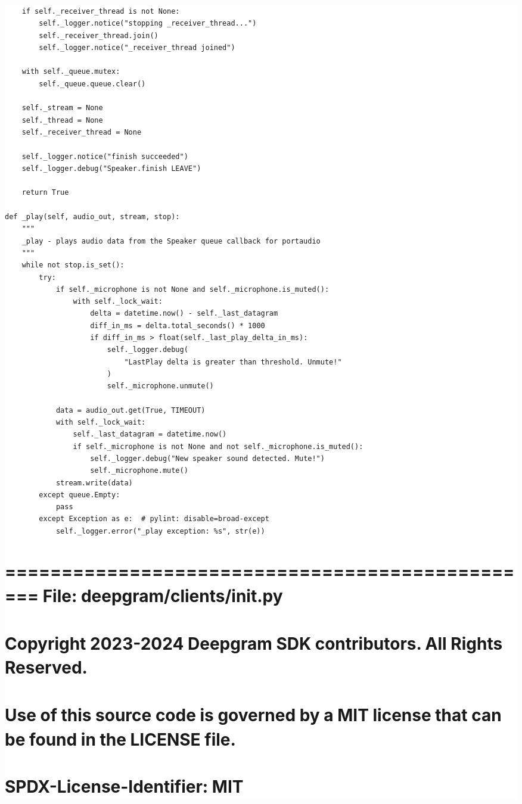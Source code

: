         if self._receiver_thread is not None:
            self._logger.notice("stopping _receiver_thread...")
            self._receiver_thread.join()
            self._logger.notice("_receiver_thread joined")

        with self._queue.mutex:
            self._queue.queue.clear()

        self._stream = None
        self._thread = None
        self._receiver_thread = None

        self._logger.notice("finish succeeded")
        self._logger.debug("Speaker.finish LEAVE")

        return True

    def _play(self, audio_out, stream, stop):
        """
        _play - plays audio data from the Speaker queue callback for portaudio
        """
        while not stop.is_set():
            try:
                if self._microphone is not None and self._microphone.is_muted():
                    with self._lock_wait:
                        delta = datetime.now() - self._last_datagram
                        diff_in_ms = delta.total_seconds() * 1000
                        if diff_in_ms > float(self._last_play_delta_in_ms):
                            self._logger.debug(
                                "LastPlay delta is greater than threshold. Unmute!"
                            )
                            self._microphone.unmute()

                data = audio_out.get(True, TIMEOUT)
                with self._lock_wait:
                    self._last_datagram = datetime.now()
                    if self._microphone is not None and not self._microphone.is_muted():
                        self._logger.debug("New speaker sound detected. Mute!")
                        self._microphone.mute()
                stream.write(data)
            except queue.Empty:
                pass
            except Exception as e:  # pylint: disable=broad-except
                self._logger.error("_play exception: %s", str(e))


================================================
File: deepgram/clients/__init__.py
================================================
# Copyright 2023-2024 Deepgram SDK contributors. All Rights Reserved.
# Use of this source code is governed by a MIT license that can be found in the LICENSE file.
# SPDX-License-Identifier: MIT
